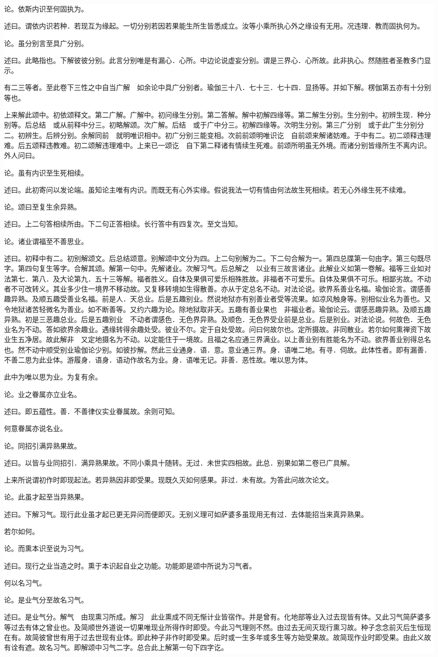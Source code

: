 论。依斯内识至何固执为。

述曰。谓依内识若种．若现互为缘起。一切分别若因若果能生所生皆悉成立。汝等小乘所执心外之缘设有无用。况违理．教而固执何为。

论。虽分别言至具广分别。

述曰。此略指也。下解彼彼分别。此言分别唯是有漏心．心所。中边论说虚妄分别。谓是三界心．心所故。此非执心。然随胜者圣教多门显示。

有二三等者。至此卷下三性之中自当广解　如余论中具广分别者。瑜伽三十八．七十三．七十四．显扬等。并如下解。楞伽第五亦有十分别等也。

上来解此颂中。初依颂释文。第二广解。广解中。初问缘生分别。第二答解。解中初解四缘等。第二解生分别。生分别中。初辨生现．种分别等。后总结　或从前释中分三。初略解颂。次广解。后结　或于广中分三。初解四缘等。次明生分别。第三广分别　或于此广生分别分二。初辨生。后辨分别。余解同前　就明唯识相中。初广分别三能变相。次前前颂明唯识讫　自前颂来解诸妨难。于中有二。初二颂释违理难。后五颂释违教难。初二颂解违理难中。上来已一颂讫　自下第二释诸有情续生死难。前颂所明虽无外境。而诸分别皆缘所生不离内识。外人问曰。

论。虽有内识至生死相续。

述曰。此初寄问以发论端。虽知论主唯有内识。而既无有心外实缘。假说我法一切有情由何法故生死相续。若无心外缘生死不续难。

论。颂曰至复生余异熟。

述曰。上二句答相续所由。下二句正答相续。长行答中有四复次。至文当知。

论。诸业谓福至不善思业。

述曰。初释中有二。初别解颂文。后总结颂意。别解颂中文分为四。上二句别解为二。下二句合解为一。第四总牒第一句由字。第三句既尽字。第四句复生等字。合解其颂。解第一句中。先解诸业。次解习气。后总解之　以业有三故言诸业。此解业义如第一卷解。福等三业如对法第七．第八．及大论第九．五十三等解。福者胜义。自体及果俱可爱乐相殊胜故。非福者不可爱乐。自体及果俱不可乐。相鄙劣故。不动者不可改转义。其业多少住一境界不移动故。又复移转境如生得散善。亦从于定总名不动。对法论说。欲界系善业名福。瑜伽论言。谓感善趣异熟。及顺五趣受善业名福。前是人．天总业。后是五趣别业。然说地狱亦有别善业者受等流果。如凉风触身等。别相似业名为善也。又令地狱诸苦轻微名为善业。如不断善等。又约六趣为论。除地狱取非天。五趣有善业果也　非福业者。瑜伽论云。谓感恶趣异熟。及顺五趣异熟。初是三恶趣总业。后是五趣别业　不动者谓感色．无色界异熟。及顺色．无色界受业前是总业。后是别业。对法论说。何故色．无色业名为不动。答如欲界余趣业。遇缘转得余趣处受。彼业不尔。定于自处受故。问曰何故尔也。定所摄故。非同散业。若尔如何熏禅资下故业生五净居。故此解非　又定地摄名为不动。以定能住于一境故。且福之名应通三界满业。以上善业别有胜能名为不动。欲界善业别得总名也。然不动中顺受别业瑜伽论少别。如彼抄解。然此三业通身．语．意。意业通三界。身．语唯二地。有寻．伺故。此体性者。即有漏善．不善二思为此业体。游履身．语身．语动作故名为业。身．语唯无记。非善．恶性故。唯以思为体。

此中为唯以思为业。为复有余。

论。业之眷属亦立业名。

述曰。即五蕴性。善．不善律仪实业眷属故。余则可知。

何意眷属亦说名业。

论。同招引满异熟果故。

述曰。以皆与业同招引．满异熟果故。不同小乘具十随转。无过．未世实四相故。此总．别果如第二卷已广具解。

上来所说谓初作时即现起法。若异熟因非即受果。现既久灭如何感果。非过．未有故。为答此问故次论文。

论。此虽才起至当异熟果。

述曰。下解习气。现行此业虽才起已更无异问而便即灭。无别义理可如萨婆多虽现用无有过．去体能招当来真异熟果。

若尔如何。

论。而熏本识至说为习气。

述曰。现行之业当造之时。熏于本识起自业之功能。功能即是颂中所说为习气者。

何以名习气。

论。是业气分至故名习气。

述曰。是业气分。解气　由现熏习所成。解习　此业熏成不同无惭计业皆宿作。并是曾有。化地部等业入过去现皆有体。又此习气简萨婆多等过去有体之曾业也。及简顺世外道说一切果唯现业所得作时即受。今此习气理则不然。由过去无间灭现行熏习故。种子念念前灭后生恒现在有。故简彼曾世有用于过去世现有业体。即此种子非作时即受果。后时或一生多年或多生等方始受果故。故简现作业时即受果。由此义故有诠有遮。故名习气。即解颂中习气二字。总合此上解第一句下四字讫。

